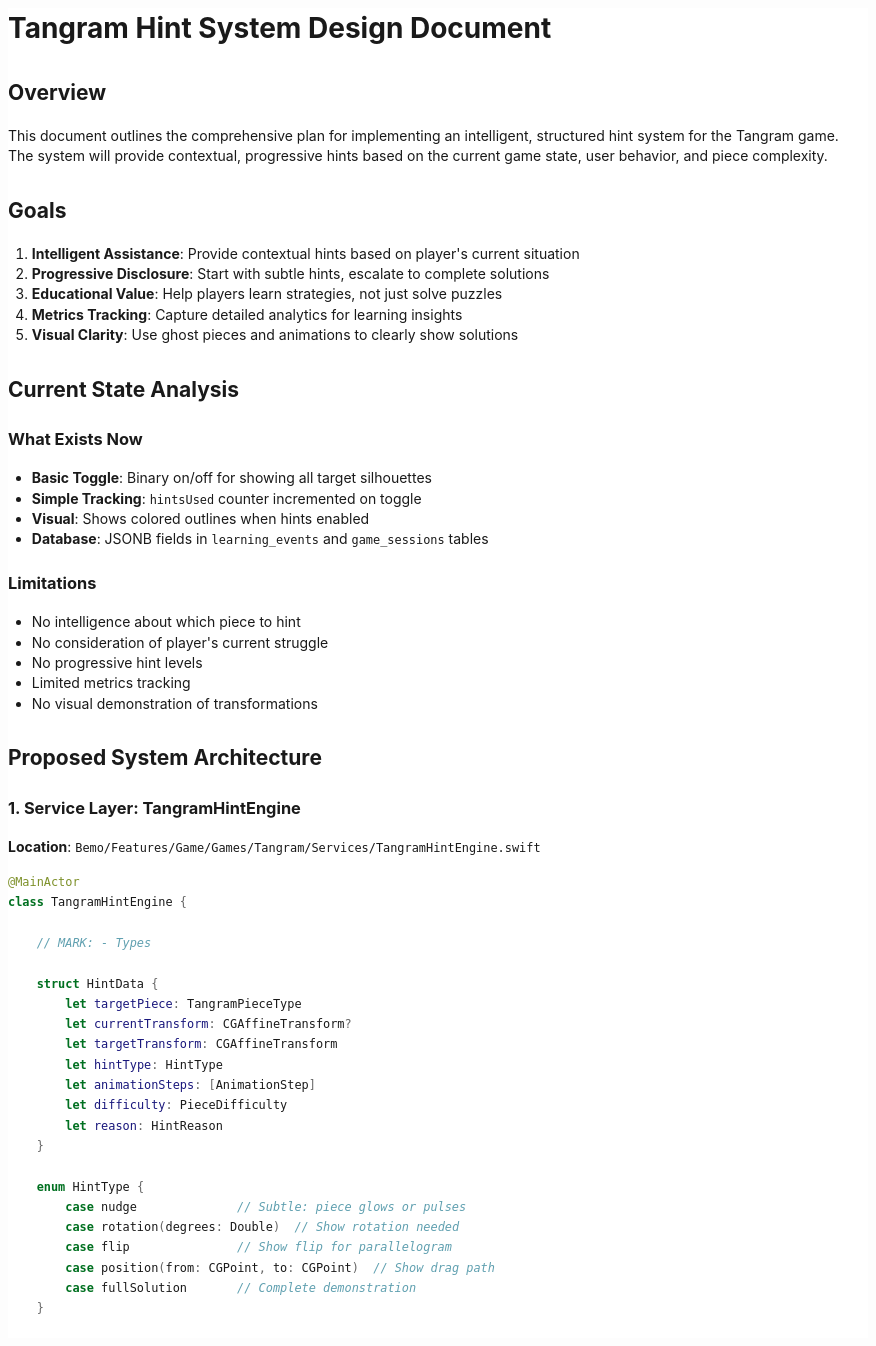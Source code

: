 # Tangram Hint System Design Document

## Overview

This document outlines the comprehensive plan for implementing an intelligent, structured hint system for the Tangram game. The system will provide contextual, progressive hints based on the current game state, user behavior, and piece complexity.

## Goals

1. **Intelligent Assistance**: Provide contextual hints based on player's current situation
2. **Progressive Disclosure**: Start with subtle hints, escalate to complete solutions
3. **Educational Value**: Help players learn strategies, not just solve puzzles
4. **Metrics Tracking**: Capture detailed analytics for learning insights
5. **Visual Clarity**: Use ghost pieces and animations to clearly show solutions

## Current State Analysis

### What Exists Now
- **Basic Toggle**: Binary on/off for showing all target silhouettes
- **Simple Tracking**: `hintsUsed` counter incremented on toggle
- **Visual**: Shows colored outlines when hints enabled
- **Database**: JSONB fields in `learning_events` and `game_sessions` tables

### Limitations
- No intelligence about which piece to hint
- No consideration of player's current struggle
- No progressive hint levels
- Limited metrics tracking
- No visual demonstration of transformations

## Proposed System Architecture

### 1. Service Layer: TangramHintEngine

**Location**: `Bemo/Features/Game/Games/Tangram/Services/TangramHintEngine.swift`

```swift
@MainActor
class TangramHintEngine {
    
    // MARK: - Types
    
    struct HintData {
        let targetPiece: TangramPieceType
        let currentTransform: CGAffineTransform?
        let targetTransform: CGAffineTransform
        let hintType: HintType
        let animationSteps: [AnimationStep]
        let difficulty: PieceDifficulty
        let reason: HintReason
    }
    
    enum HintType {
        case nudge              // Subtle: piece glows or pulses
        case rotation(degrees: Double)  // Show rotation needed
        case flip               // Show flip for parallelogram
        case position(from: CGPoint, to: CGPoint)  // Show drag path
        case fullSolution       // Complete demonstration
    }
    
```